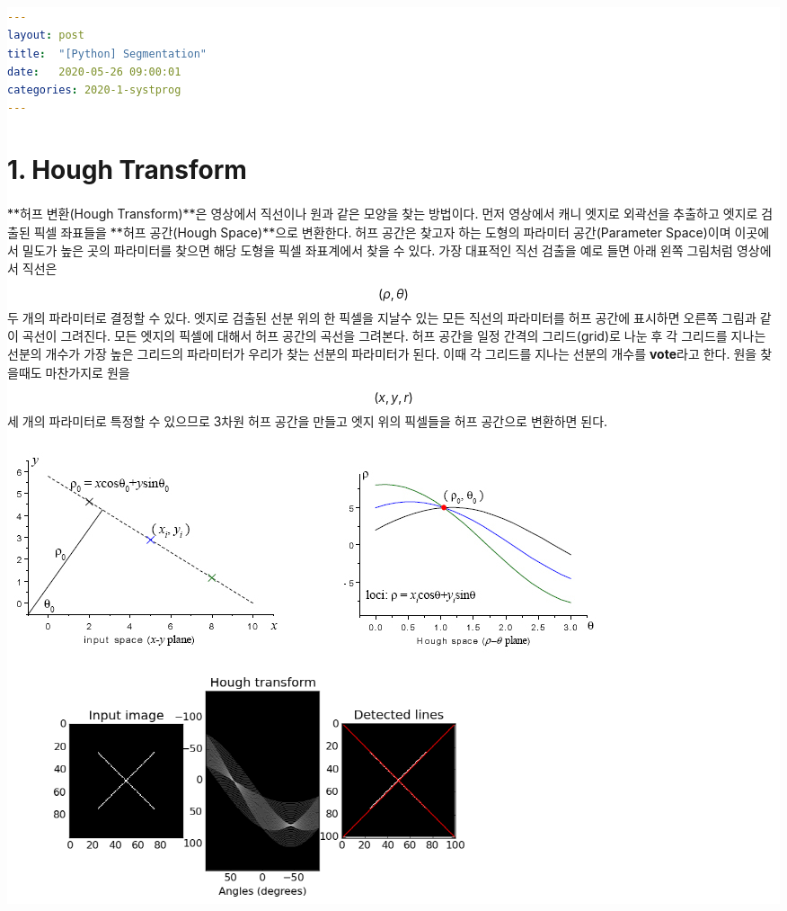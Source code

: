 ```yaml
---
layout: post
title:  "[Python] Segmentation"
date:   2020-05-26 09:00:01
categories: 2020-1-systprog
---
```





# 1. Hough Transform

**허프 변환(Hough Transform)**은 영상에서 직선이나 원과 같은 모양을 찾는 방법이다. 먼저 영상에서 캐니 엣지로 외곽선을 추출하고 엣지로 검출된 픽셀 좌표들을 **허프 공간(Hough Space)**으로 변환한다. 허프 공간은 찾고자 하는 도형의 파라미터 공간(Parameter Space)이며 이곳에서 밀도가 높은 곳의 파라미터를 찾으면 해당 도형을 픽셀 좌표계에서 찾을 수 있다. 가장 대표적인 직선 검출을 예로 들면 아래 왼쪽 그림처럼 영상에서 직선은 $$(\rho, \theta)$$ 두 개의 파라미터로 결정할 수 있다. 엣지로 검출된 선분 위의 한 픽셀을 지날수 있는 모든 직선의 파라미터를 허프 공간에 표시하면 오른쪽 그림과 같이 곡선이 그려진다. 모든 엣지의 픽셀에 대해서 허프 공간의 곡선을 그려본다. 허프 공간을 일정 간격의 그리드(grid)로 나눈 후 각 그리드를 지나는 선분의 개수가 가장 높은 그리드의 파라미터가 우리가 찾는 선분의 파라미터가 된다. 이때 각 그리드를 지나는 선분의 개수를 **vote**라고 한다. 원을 찾을때도 마찬가지로 원을 $$(x,y,r)$$ 세 개의 파라미터로 특정할 수 있으므로 3차원 허프 공간을 만들고 엣지 위의 픽셀들을 허프 공간으로 변환하면 된다.

![hough-transform1](../assets/opencv-segment/hough-transform1.jpg)

![hough-transform2](../assets/opencv-segment/hough-transform2.png)



